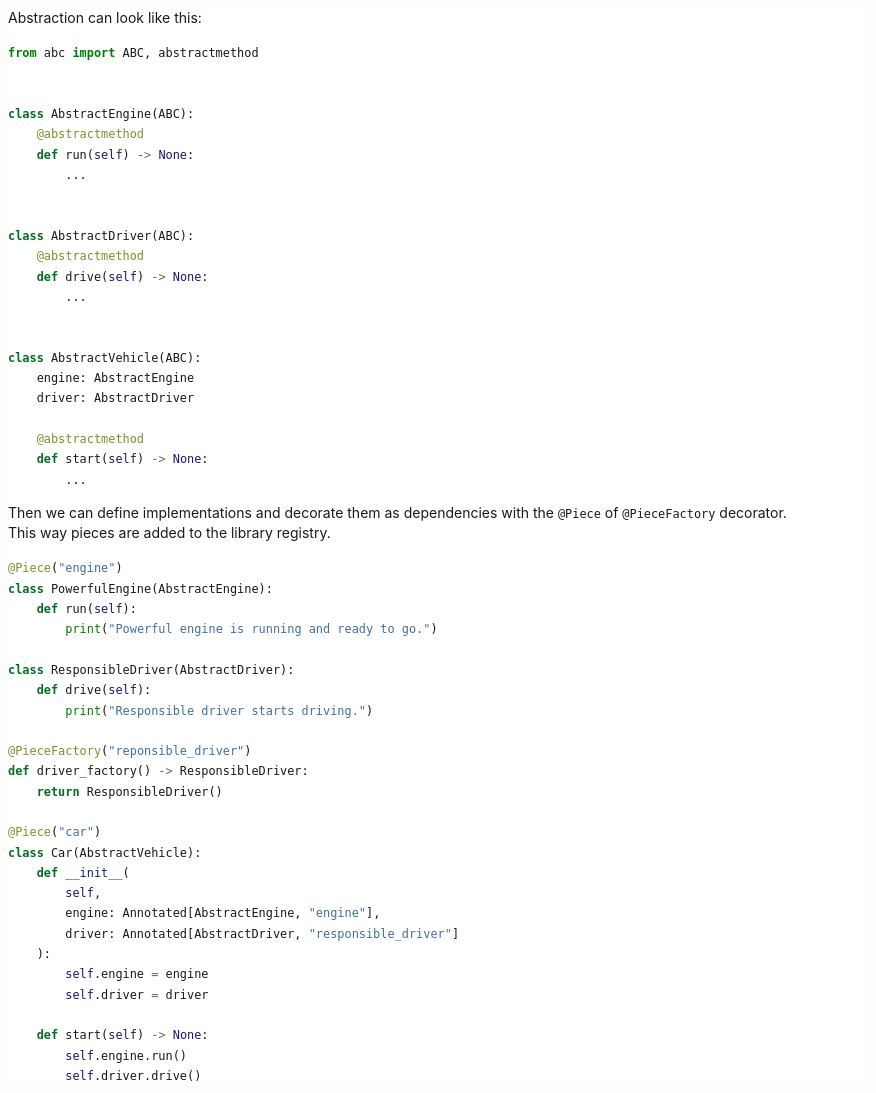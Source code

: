 Abstraction can look like this:

```python
from abc import ABC, abstractmethod


class AbstractEngine(ABC):
    @abstractmethod
    def run(self) -> None:
        ...


class AbstractDriver(ABC):
    @abstractmethod
    def drive(self) -> None:
        ...


class AbstractVehicle(ABC):
    engine: AbstractEngine
    driver: AbstractDriver

    @abstractmethod
    def start(self) -> None:
        ...
```

Then we can define implementations and decorate them as dependencies with the `@Piece` of `@PieceFactory` decorator.\
This way pieces are added to the library registry.

```python
@Piece("engine")
class PowerfulEngine(AbstractEngine):
    def run(self):
        print("Powerful engine is running and ready to go.")

class ResponsibleDriver(AbstractDriver):
    def drive(self):
        print("Responsible driver starts driving.")

@PieceFactory("reponsible_driver")
def driver_factory() -> ResponsibleDriver:
    return ResponsibleDriver()

@Piece("car")
class Car(AbstractVehicle):
    def __init__(
        self,
        engine: Annotated[AbstractEngine, "engine"],
        driver: Annotated[AbstractDriver, "responsible_driver"]
    ):
        self.engine = engine
        self.driver = driver

    def start(self) -> None:
        self.engine.run()
        self.driver.drive()
```
